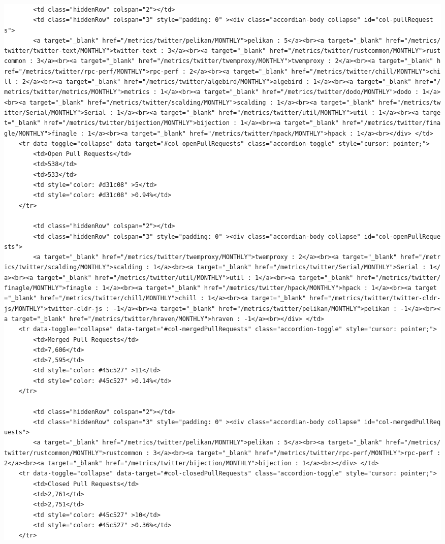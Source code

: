             <td class="hiddenRow" colspan="2"></td>
            <td class="hiddenRow" colspan="3" style="padding: 0" ><div class="accordian-body collapse" id="col-pullRequests">
            <a target="_blank" href="/metrics/twitter/pelikan/MONTHLY">pelikan : 5</a><br><a target="_blank" href="/metrics/twitter/twitter-text/MONTHLY">twitter-text : 3</a><br><a target="_blank" href="/metrics/twitter/rustcommon/MONTHLY">rustcommon : 3</a><br><a target="_blank" href="/metrics/twitter/twemproxy/MONTHLY">twemproxy : 2</a><br><a target="_blank" href="/metrics/twitter/rpc-perf/MONTHLY">rpc-perf : 2</a><br><a target="_blank" href="/metrics/twitter/chill/MONTHLY">chill : 2</a><br><a target="_blank" href="/metrics/twitter/algebird/MONTHLY">algebird : 1</a><br><a target="_blank" href="/metrics/twitter/metrics/MONTHLY">metrics : 1</a><br><a target="_blank" href="/metrics/twitter/dodo/MONTHLY">dodo : 1</a><br><a target="_blank" href="/metrics/twitter/scalding/MONTHLY">scalding : 1</a><br><a target="_blank" href="/metrics/twitter/Serial/MONTHLY">Serial : 1</a><br><a target="_blank" href="/metrics/twitter/util/MONTHLY">util : 1</a><br><a target="_blank" href="/metrics/twitter/bijection/MONTHLY">bijection : 1</a><br><a target="_blank" href="/metrics/twitter/finagle/MONTHLY">finagle : 1</a><br><a target="_blank" href="/metrics/twitter/hpack/MONTHLY">hpack : 1</a><br></div> </td>
        <tr data-toggle="collapse" data-target="#col-openPullRequests" class="accordion-toggle" style="cursor: pointer;">
            <td>Open Pull Requests</td>
            <td>538</td>
            <td>533</td>
            <td style="color: #d31c08" >5</td>
            <td style="color: #d31c08" >0.94%</td>
        </tr>
        
            <td class="hiddenRow" colspan="2"></td>
            <td class="hiddenRow" colspan="3" style="padding: 0" ><div class="accordian-body collapse" id="col-openPullRequests">
            <a target="_blank" href="/metrics/twitter/twemproxy/MONTHLY">twemproxy : 2</a><br><a target="_blank" href="/metrics/twitter/scalding/MONTHLY">scalding : 1</a><br><a target="_blank" href="/metrics/twitter/Serial/MONTHLY">Serial : 1</a><br><a target="_blank" href="/metrics/twitter/util/MONTHLY">util : 1</a><br><a target="_blank" href="/metrics/twitter/finagle/MONTHLY">finagle : 1</a><br><a target="_blank" href="/metrics/twitter/hpack/MONTHLY">hpack : 1</a><br><a target="_blank" href="/metrics/twitter/chill/MONTHLY">chill : 1</a><br><a target="_blank" href="/metrics/twitter/twitter-cldr-js/MONTHLY">twitter-cldr-js : -1</a><br><a target="_blank" href="/metrics/twitter/pelikan/MONTHLY">pelikan : -1</a><br><a target="_blank" href="/metrics/twitter/hraven/MONTHLY">hraven : -1</a><br></div> </td>
        <tr data-toggle="collapse" data-target="#col-mergedPullRequests" class="accordion-toggle" style="cursor: pointer;">
            <td>Merged Pull Requests</td>
            <td>7,606</td>
            <td>7,595</td>
            <td style="color: #45c527" >11</td>
            <td style="color: #45c527" >0.14%</td>
        </tr>
        
            <td class="hiddenRow" colspan="2"></td>
            <td class="hiddenRow" colspan="3" style="padding: 0" ><div class="accordian-body collapse" id="col-mergedPullRequests">
            <a target="_blank" href="/metrics/twitter/pelikan/MONTHLY">pelikan : 5</a><br><a target="_blank" href="/metrics/twitter/rustcommon/MONTHLY">rustcommon : 3</a><br><a target="_blank" href="/metrics/twitter/rpc-perf/MONTHLY">rpc-perf : 2</a><br><a target="_blank" href="/metrics/twitter/bijection/MONTHLY">bijection : 1</a><br></div> </td>
        <tr data-toggle="collapse" data-target="#col-closedPullRequests" class="accordion-toggle" style="cursor: pointer;">
            <td>Closed Pull Requests</td>
            <td>2,761</td>
            <td>2,751</td>
            <td style="color: #45c527" >10</td>
            <td style="color: #45c527" >0.36%</td>
        </tr>
        